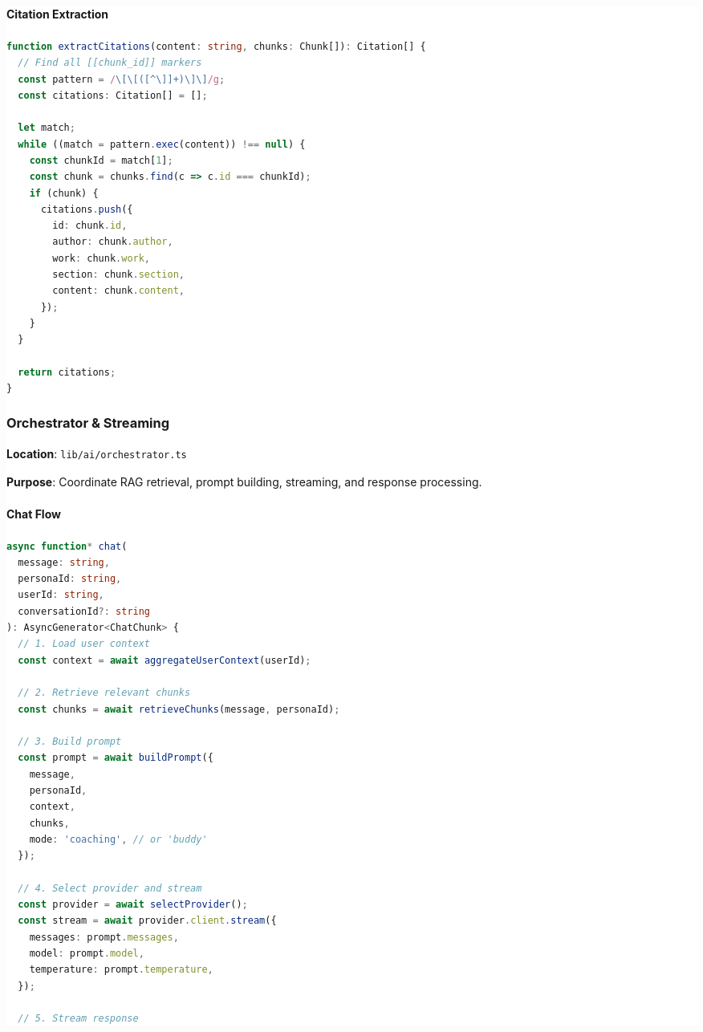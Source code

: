 #### Citation Extraction
```typescript
function extractCitations(content: string, chunks: Chunk[]): Citation[] {
  // Find all [[chunk_id]] markers
  const pattern = /\[\[([^\]]+)\]\]/g;
  const citations: Citation[] = [];

  let match;
  while ((match = pattern.exec(content)) !== null) {
    const chunkId = match[1];
    const chunk = chunks.find(c => c.id === chunkId);
    if (chunk) {
      citations.push({
        id: chunk.id,
        author: chunk.author,
        work: chunk.work,
        section: chunk.section,
        content: chunk.content,
      });
    }
  }

  return citations;
}
```

### Orchestrator & Streaming

**Location**: `lib/ai/orchestrator.ts`

**Purpose**: Coordinate RAG retrieval, prompt building, streaming, and response processing.

#### Chat Flow
```typescript
async function* chat(
  message: string,
  personaId: string,
  userId: string,
  conversationId?: string
): AsyncGenerator<ChatChunk> {
  // 1. Load user context
  const context = await aggregateUserContext(userId);

  // 2. Retrieve relevant chunks
  const chunks = await retrieveChunks(message, personaId);

  // 3. Build prompt
  const prompt = await buildPrompt({
    message,
    personaId,
    context,
    chunks,
    mode: 'coaching', // or 'buddy'
  });

  // 4. Select provider and stream
  const provider = await selectProvider();
  const stream = await provider.client.stream({
    messages: prompt.messages,
    model: prompt.model,
    temperature: prompt.temperature,
  });

  // 5. Stream response
```